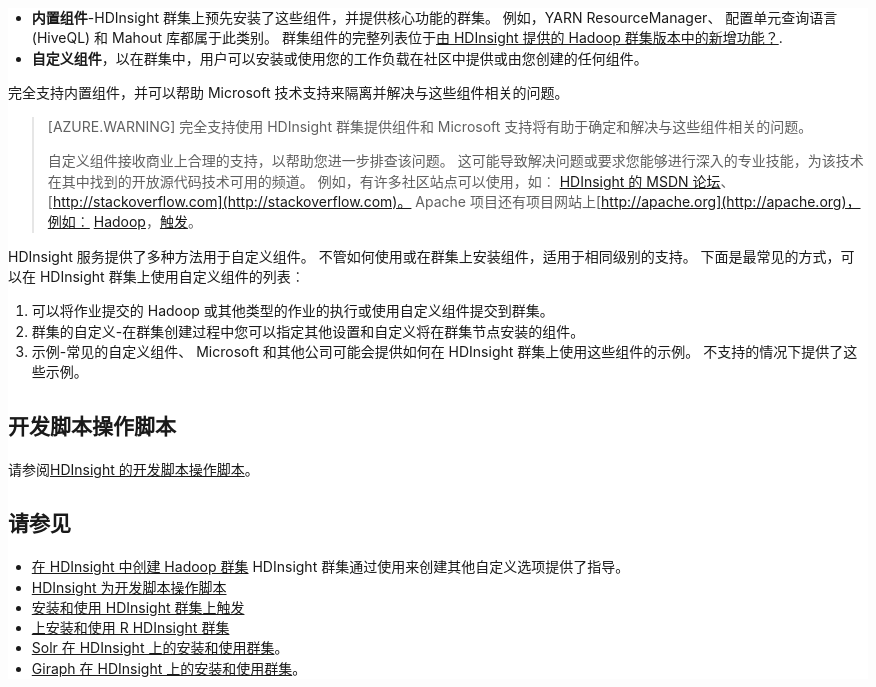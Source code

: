 - **内置组件**-HDInsight 群集上预先安装了这些组件，并提供核心功能的群集。 例如，YARN ResourceManager、 配置单元查询语言 (HiveQL) 和 Mahout 库都属于此类别。 群集组件的完整列表位于[由 HDInsight 提供的 Hadoop 群集版本中的新增功能？](hdinsight-component-versioning.md)</a>.
- **自定义组件**，以在群集中，用户可以安装或使用您的工作负载在社区中提供或由您创建的任何组件。

完全支持内置组件，并可以帮助 Microsoft 技术支持来隔离并解决与这些组件相关的问题。

> [AZURE.WARNING] 完全支持使用 HDInsight 群集提供组件和 Microsoft 支持将有助于确定和解决与这些组件相关的问题。
>
> 自定义组件接收商业上合理的支持，以帮助您进一步排查该问题。 这可能导致解决问题或要求您能够进行深入的专业技能，为该技术在其中找到的开放源代码技术可用的频道。 例如，有许多社区站点可以使用，如︰ [HDInsight 的 MSDN 论坛](https://social.msdn.microsoft.com/Forums/azure/en-US/home?forum=hdinsight)、 [http://stackoverflow.com](http://stackoverflow.com)。 Apache 项目还有项目网站上[http://apache.org](http://apache.org)，例如︰ [Hadoop](http://hadoop.apache.org/)，[触发](http://spark.apache.org/)。

HDInsight 服务提供了多种方法用于自定义组件。 不管如何使用或在群集上安装组件，适用于相同级别的支持。 下面是最常见的方式，可以在 HDInsight 群集上使用自定义组件的列表︰

1. 可以将作业提交的 Hadoop 或其他类型的作业的执行或使用自定义组件提交到群集。
2. 群集的自定义-在群集创建过程中您可以指定其他设置和自定义将在群集节点安装的组件。
3. 示例-常见的自定义组件、 Microsoft 和其他公司可能会提供如何在 HDInsight 群集上使用这些组件的示例。 不支持的情况下提供了这些示例。

## <a name="develop-script-action-scripts"></a>开发脚本操作脚本

请参阅[HDInsight 的开发脚本操作脚本][hdinsight-write-script]。


## <a name="see-also"></a>请参见

- [在 HDInsight 中创建 Hadoop 群集][ hdinsight-provision-cluster] HDInsight 群集通过使用来创建其他自定义选项提供了指导。
- [HDInsight 为开发脚本操作脚本][hdinsight-write-script]
- [安装和使用 HDInsight 群集上触发][hdinsight-install-spark]
- [上安装和使用 R HDInsight 群集][hdinsight-install-r]
- [Solr 在 HDInsight 上的安装和使用群集](hdinsight-hadoop-solr-install.md)。
- [Giraph 在 HDInsight 上的安装和使用群集](hdinsight-hadoop-giraph-install.md)。

[hdinsight-install-spark]: hdinsight-hadoop-spark-install.md
[hdinsight-install-r]: hdinsight-hadoop-r-scripts.md
[hdinsight-write-script]: hdinsight-hadoop-script-actions.md
[hdinsight-provision-cluster]: hdinsight-provision-clusters.md
[powershell-install-configure]: powershell-install-configure.md


[img-hdi-cluster-states]: ./media/hdinsight-hadoop-customize-cluster/HDI-Cluster-state.png "在群集创建过程的阶段"

